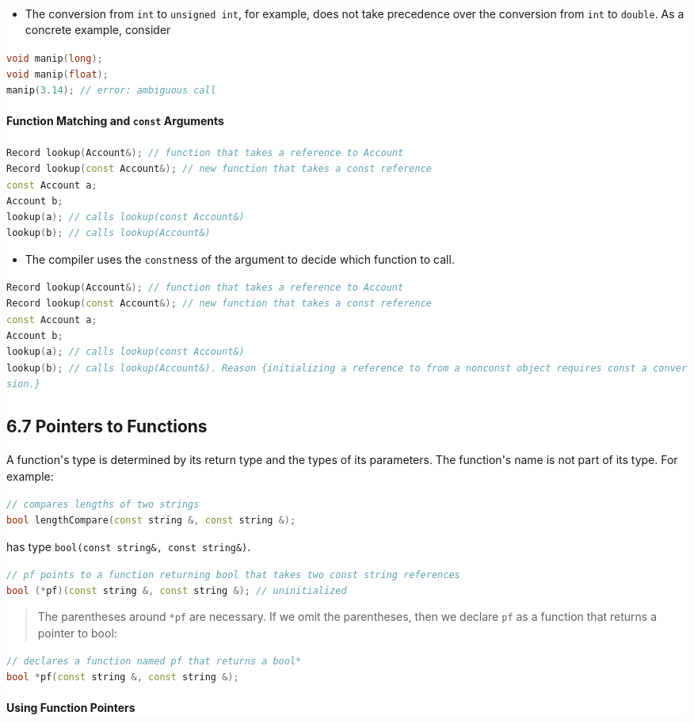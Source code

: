 - The conversion from `int` to `unsigned int`, for example, does not take precedence over the conversion from `int` to `double`. As a concrete example, consider

```cpp
void manip(long);
void manip(float);
manip(3.14); // error: ambiguous call
```

#### Function Matching and `const` Arguments

```cpp
Record lookup(Account&); // function that takes a reference to Account
Record lookup(const Account&); // new function that takes a const reference
const Account a;
Account b;
lookup(a); // calls lookup(const Account&)
lookup(b); // calls lookup(Account&)
```

- The compiler uses the `const`ness of the argument to decide which function to call.

```cpp
Record lookup(Account&); // function that takes a reference to Account
Record lookup(const Account&); // new function that takes a const reference
const Account a;
Account b;
lookup(a); // calls lookup(const Account&)
lookup(b); // calls lookup(Account&). Reason {initializing a reference to from a nonconst object requires const a conversion.}
```

## 6.7 Pointers to Functions

A function's type is determined by its return type and the types of its parameters. The function's name is not part of its type. For example:

```cpp
// compares lengths of two strings
bool lengthCompare(const string &, const string &);
```

has type `bool(const string&, const string&)`.

```cpp
// pf points to a function returning bool that takes two const string references
bool (*pf)(const string &, const string &); // uninitialized
```

> The parentheses around `*pf` are necessary. If we omit the parentheses, then we declare `pf` as a function that returns a pointer to bool:

```cpp
// declares a function named pf that returns a bool*
bool *pf(const string &, const string &);
```

#### Using Function Pointers
